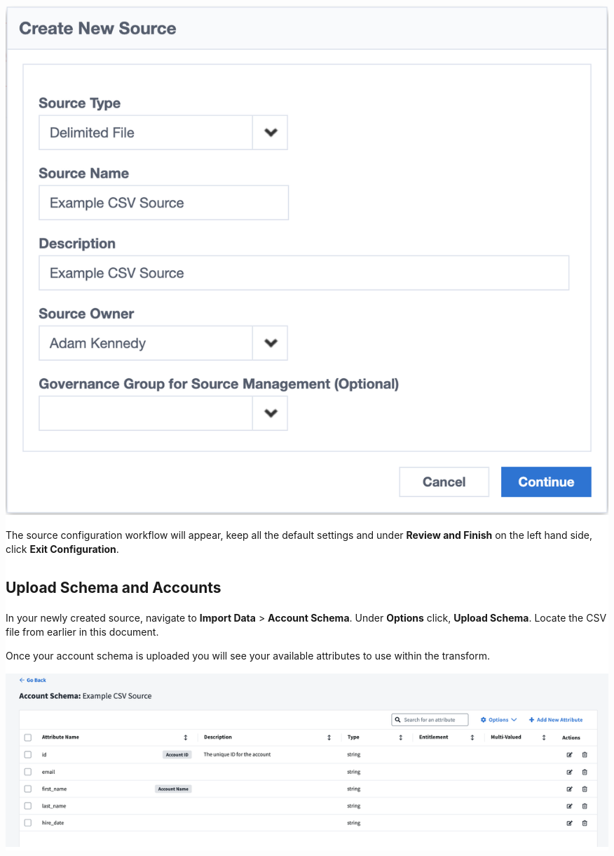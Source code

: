![Create Source](./img/create_source.png)

The source configuration workflow will appear, keep all the default settings and under **Review and Finish** on the left hand side, click **Exit Configuration**.

## Upload Schema and Accounts

In your newly created source, navigate to **Import Data** > **Account Schema**. Under **Options** click, **Upload Schema**. Locate the CSV file from earlier in this document.

Once your account schema is uploaded you will see your available attributes to use within the transform.

![Create Source](./img/account_schema.png)
